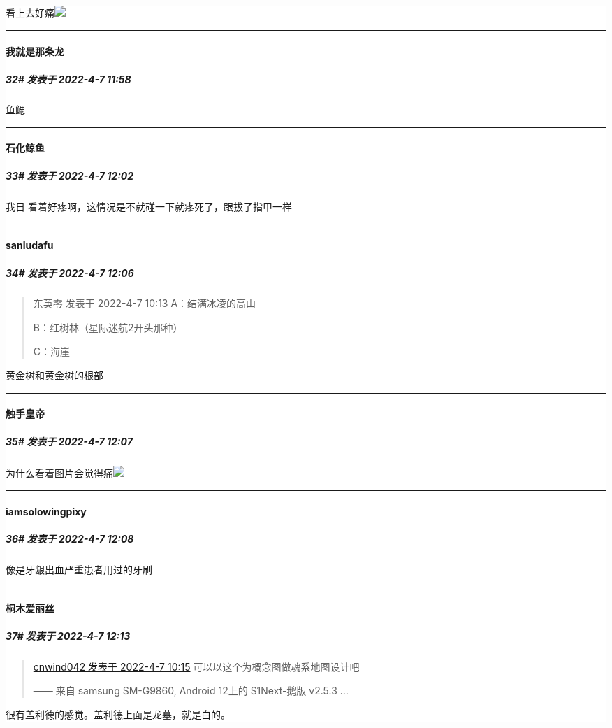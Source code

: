 看上去好痛<img src="https://static.saraba1st.com/image/smiley/face2017/094.png" referrerpolicy="no-referrer">

*****

####  我就是那条龙  
##### 32#       发表于 2022-4-7 11:58

鱼鳃

*****

####  石化鲸鱼  
##### 33#       发表于 2022-4-7 12:02

我日
看着好疼啊，这情况是不就碰一下就疼死了，跟拔了指甲一样

*****

####  sanludafu  
##### 34#       发表于 2022-4-7 12:06

<blockquote>东英零 发表于 2022-4-7 10:13
A：结满冰凌的高山

B：红树林（星际迷航2开头那种）

C：海崖</blockquote>
黄金树和黄金树的根部

*****

####  触手皇帝  
##### 35#       发表于 2022-4-7 12:07

为什么看着图片会觉得痛<img src="https://static.saraba1st.com/image/smiley/face2017/143.png" referrerpolicy="no-referrer">

*****

####  iamsolowingpixy  
##### 36#       发表于 2022-4-7 12:08

像是牙龈出血严重患者用过的牙刷

*****

####  桐木爱丽丝  
##### 37#       发表于 2022-4-7 12:13

<blockquote><a href="httphttps://bbs.saraba1st.com/2b/forum.php?mod=redirect&amp;goto=findpost&amp;pid=55343779&amp;ptid=2062873" target="_blank">cnwind042 发表于 2022-4-7 10:15</a>
可以以这个为概念图做魂系地图设计吧

—— 来自 samsung SM-G9860, Android 12上的 S1Next-鹅版 v2.5.3 ...</blockquote>
很有盖利德的感觉。盖利德上面是龙墓，就是白的。

